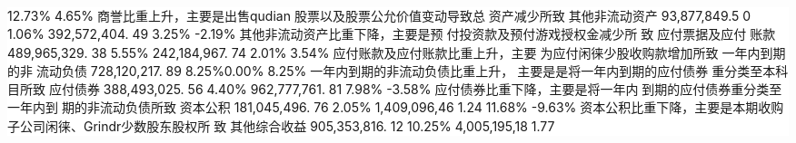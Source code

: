 12.73%
4.65%
商誉比重上升，主要是出售qudian
股票以及股票公允价值变动导致总
资产减少所致
其他非流动资产
93,877,849.5
0
1.06%
392,572,404.
49
3.25%
-2.19%
其他非流动资产比重下降，主要是预
付投资款及预付游戏授权金减少所
致
应付票据及应付
账款
489,965,329.
38
5.55%
242,184,967.
74
2.01%
3.54%
应付账款及应付账款比重上升，主要
为应付闲徕少股收购款增加所致
一年内到期的非
流动负债
728,120,217.
89
8.25%0.00%
8.25%
一年内到期的非流动负债比重上升，
主要是是将一年内到期的应付债券
重分类至本科目所致
应付债券
388,493,025.
56
4.40%
962,777,761.
81
7.98%
-3.58%
应付债券比重下降，主要是将一年内
到期的应付债券重分类至一年内到
期的非流动负债所致
资本公积
181,045,496.
76
2.05%
1,409,096,46
1.24
11.68%
-9.63%
资本公积比重下降，主要是本期收购
子公司闲徕、Grindr少数股东股权所
致
其他综合收益
905,353,816.
12
10.25%
4,005,195,18
1.77